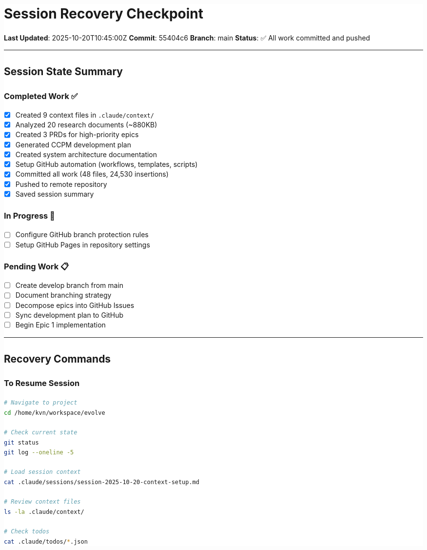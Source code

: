 # Session Recovery Checkpoint

**Last Updated**: 2025-10-20T10:45:00Z
**Commit**: 55404c6
**Branch**: main
**Status**: ✅ All work committed and pushed

---

## Session State Summary

### Completed Work ✅
- [x] Created 9 context files in `.claude/context/`
- [x] Analyzed 20 research documents (~880KB)
- [x] Created 3 PRDs for high-priority epics
- [x] Generated CCPM development plan
- [x] Created system architecture documentation
- [x] Setup GitHub automation (workflows, templates, scripts)
- [x] Committed all work (48 files, 24,530 insertions)
- [x] Pushed to remote repository
- [x] Saved session summary

### In Progress 🔄
- [ ] Configure GitHub branch protection rules
- [ ] Setup GitHub Pages in repository settings

### Pending Work 📋
- [ ] Create develop branch from main
- [ ] Document branching strategy
- [ ] Decompose epics into GitHub Issues
- [ ] Sync development plan to GitHub
- [ ] Begin Epic 1 implementation

---

## Recovery Commands

### To Resume Session
```bash
# Navigate to project
cd /home/kvn/workspace/evolve

# Check current state
git status
git log --oneline -5

# Load session context
cat .claude/sessions/session-2025-10-20-context-setup.md

# Review context files
ls -la .claude/context/

# Check todos
cat .claude/todos/*.json
```
